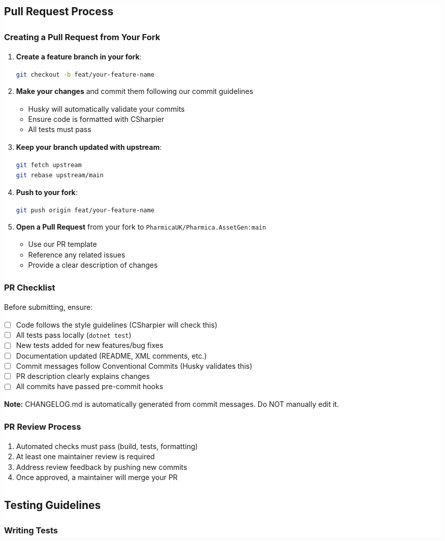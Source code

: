 ## Pull Request Process

### Creating a Pull Request from Your Fork

1. **Create a feature branch in your fork**:
   ```bash
   git checkout -b feat/your-feature-name
   ```

2. **Make your changes** and commit them following our commit guidelines
   - Husky will automatically validate your commits
   - Ensure code is formatted with CSharpier
   - All tests must pass

3. **Keep your branch updated with upstream**:
   ```bash
   git fetch upstream
   git rebase upstream/main
   ```

4. **Push to your fork**:
   ```bash
   git push origin feat/your-feature-name
   ```

5. **Open a Pull Request** from your fork to `PharmicaUK/Pharmica.AssetGen:main`
   - Use our PR template
   - Reference any related issues
   - Provide a clear description of changes

### PR Checklist

Before submitting, ensure:
- [ ] Code follows the style guidelines (CSharpier will check this)
- [ ] All tests pass locally (`dotnet test`)
- [ ] New tests added for new features/bug fixes
- [ ] Documentation updated (README, XML comments, etc.)
- [ ] Commit messages follow Conventional Commits (Husky validates this)
- [ ] PR description clearly explains changes
- [ ] All commits have passed pre-commit hooks

**Note:** CHANGELOG.md is automatically generated from commit messages. Do NOT manually edit it.

### PR Review Process

1. Automated checks must pass (build, tests, formatting)
2. At least one maintainer review is required
3. Address review feedback by pushing new commits
4. Once approved, a maintainer will merge your PR

## Testing Guidelines

### Writing Tests
